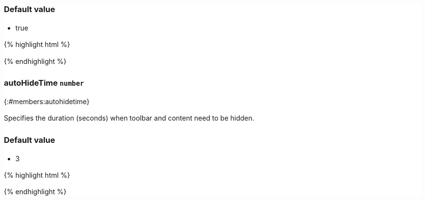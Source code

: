 


### Default value







* true







{% highlight html %}
 
<div id="basicPlayer"></div>
<script>
//To set autoHide API during initialization
 $("#basicPlayer").ejMediaPlayer({ autoHide:false });
</script>

{% endhighlight %}







### autoHideTime `number`
{:#members:autohidetime}

Specifies the duration (seconds) when toolbar and content need to be hidden.




### Default value








* 3







{% highlight html %}
 
<div id="basicPlayer"></div>
<script>
//To set autoHideTime API during initialization
        $("#basicPlayer").ejMediaPlayer({ autoHideTime:5 });
</script>

{% endhighlight %}

